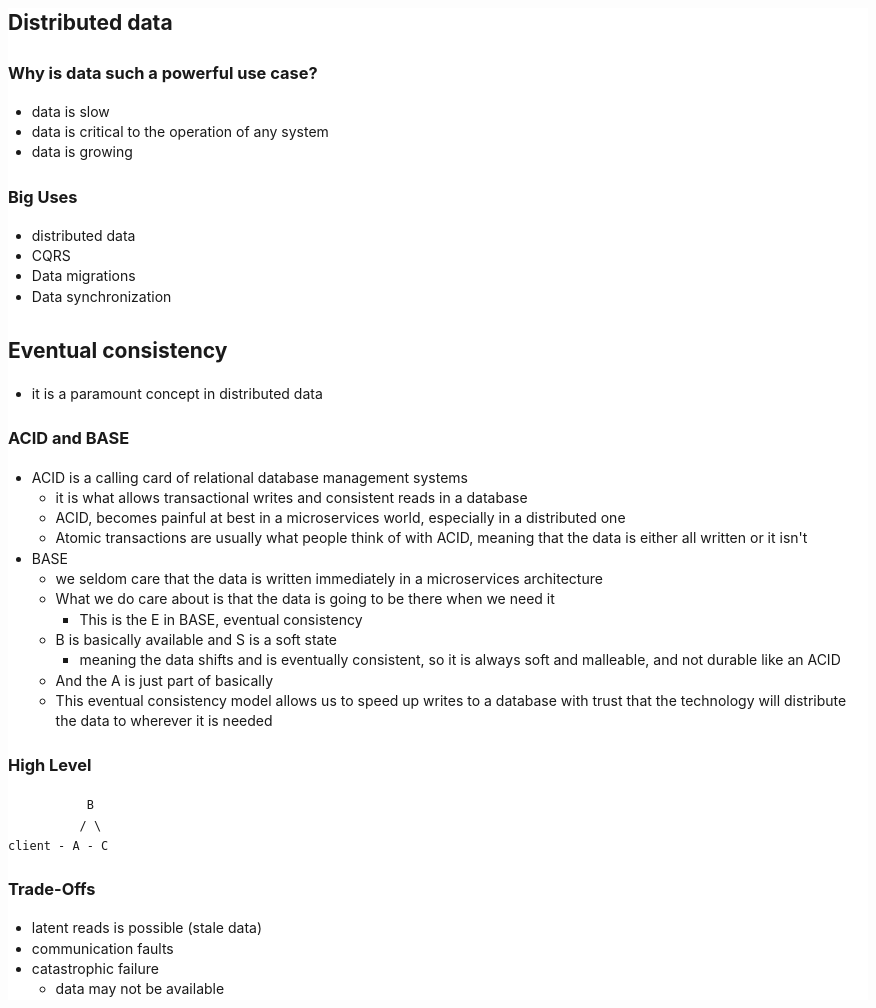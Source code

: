 ## Distributed data

### Why is data such a powerful use case?

- data is slow
- data is critical to the operation of any system
- data is growing

### Big Uses

- distributed data
- CQRS
- Data migrations
- Data synchronization

## Eventual consistency

- it is a paramount concept in distributed data

### ACID and BASE

- ACID is a calling card of relational database management systems
  - it is what allows transactional writes and consistent reads in a database
  - ACID, becomes painful at best in a microservices world, especially in a distributed one
  - Atomic transactions are usually what people think of with ACID, meaning that the data is either all written or it isn't
- BASE
  - we seldom care that the data is written immediately in a microservices architecture
  - What we do care about is that the data is going to be there when we need it
    - This is the E in BASE, eventual consistency
  - B is basically available and S is a soft state
    - meaning the data shifts and is eventually consistent, so it is always soft and malleable, and not durable like an ACID
  - And the A is just part of basically
  - This eventual consistency model allows us to speed up writes to a database with trust that the technology will distribute the data to wherever it is needed

### High Level

```
           B
          / \
client - A - C
```

### Trade-Offs

- latent reads is possible (stale data)
- communication faults
- catastrophic failure
  - data may not be available
